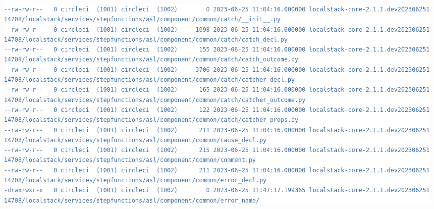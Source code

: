 ```diff
--rw-rw-r--   0 circleci  (1001) circleci  (1002)        0 2023-06-25 11:04:16.000000 localstack-core-2.1.1.dev20230625114708/localstack/services/stepfunctions/asl/component/common/catch/__init__.py
--rw-rw-r--   0 circleci  (1001) circleci  (1002)     1098 2023-06-25 11:04:16.000000 localstack-core-2.1.1.dev20230625114708/localstack/services/stepfunctions/asl/component/common/catch/catch_decl.py
--rw-rw-r--   0 circleci  (1001) circleci  (1002)      155 2023-06-25 11:04:16.000000 localstack-core-2.1.1.dev20230625114708/localstack/services/stepfunctions/asl/component/common/catch/catch_outcome.py
--rw-rw-r--   0 circleci  (1001) circleci  (1002)     3706 2023-06-25 11:04:16.000000 localstack-core-2.1.1.dev20230625114708/localstack/services/stepfunctions/asl/component/common/catch/catcher_decl.py
--rw-rw-r--   0 circleci  (1001) circleci  (1002)      165 2023-06-25 11:04:16.000000 localstack-core-2.1.1.dev20230625114708/localstack/services/stepfunctions/asl/component/common/catch/catcher_outcome.py
--rw-rw-r--   0 circleci  (1001) circleci  (1002)      122 2023-06-25 11:04:16.000000 localstack-core-2.1.1.dev20230625114708/localstack/services/stepfunctions/asl/component/common/catch/catcher_props.py
--rw-rw-r--   0 circleci  (1001) circleci  (1002)      211 2023-06-25 11:04:16.000000 localstack-core-2.1.1.dev20230625114708/localstack/services/stepfunctions/asl/component/common/cause_decl.py
--rw-rw-r--   0 circleci  (1001) circleci  (1002)      215 2023-06-25 11:04:16.000000 localstack-core-2.1.1.dev20230625114708/localstack/services/stepfunctions/asl/component/common/comment.py
--rw-rw-r--   0 circleci  (1001) circleci  (1002)      211 2023-06-25 11:04:16.000000 localstack-core-2.1.1.dev20230625114708/localstack/services/stepfunctions/asl/component/common/error_decl.py
-drwxrwxr-x   0 circleci  (1001) circleci  (1002)        0 2023-06-25 11:47:17.199365 localstack-core-2.1.1.dev20230625114708/localstack/services/stepfunctions/asl/component/common/error_name/
